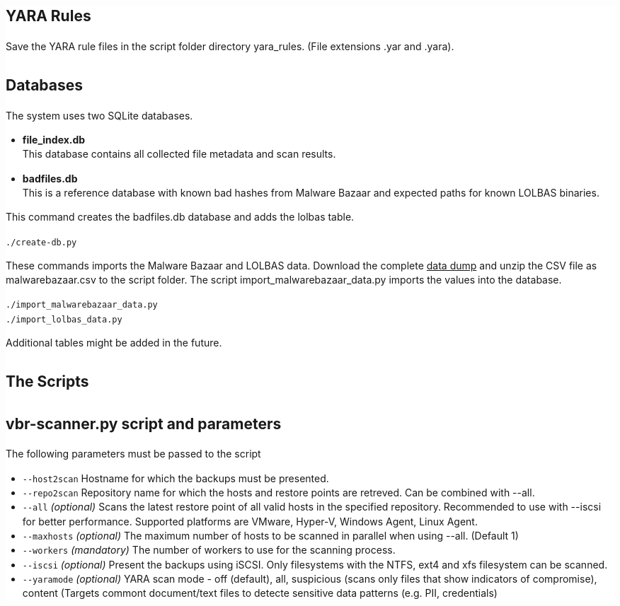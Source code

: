 ## YARA Rules
Save the YARA rule files in the script folder directory yara_rules. (File extensions .yar and .yara).

## Databases
The system uses two SQLite databases.
- **file_index.db** <br/>
  This database contains all collected file metadata and scan results.

- **badfiles.db** <br/>
  This is a reference database with known bad hashes from Malware Bazaar and expected paths for known LOLBAS binaries.

This command creates the badfiles.db database and adds the lolbas table. 
```bash
./create-db.py
```

These commands imports the Malware Bazaar and LOLBAS data. Download the complete [data dump](https://bazaar.abuse.ch/export/#csv) and unzip the CSV file as malwarebazaar.csv to the script folder. The script import_malwarebazaar_data.py imports the values into the database.
```bash
./import_malwarebazaar_data.py
./import_lolbas_data.py
```


Additional tables might be added in the future.

## The Scripts
## vbr-scanner.py script and parameters
The following parameters must be passed to the script

- `--host2scan`
Hostname for which the backups must be presented.
- `--repo2scan`
Repository name for which the hosts and restore points are retreved. Can be combined with --all.
- `--all`
_(optional)_ Scans the latest restore point of all valid hosts in the specified repository. Recommended to use with --iscsi for better performance. Supported platforms are VMware, Hyper-V, Windows Agent, Linux Agent.
- `--maxhosts`
_(optional)_ The maximum number of hosts to be scanned in parallel when using --all. (Default 1)
- `--workers`
_(mandatory)_ The number of workers to use for the scanning process.
- `--iscsi`
_(optional)_ Present the backups using iSCSI. Only filesystems with the NTFS, ext4 and xfs filesystem can be scanned.
- `--yaramode`
_(optional)_ YARA scan mode - off (default), all, suspicious (scans only files that show indicators of compromise), content (Targets commont document/text files to detecte sensitive data patterns (e.g. PII, credentials) 

